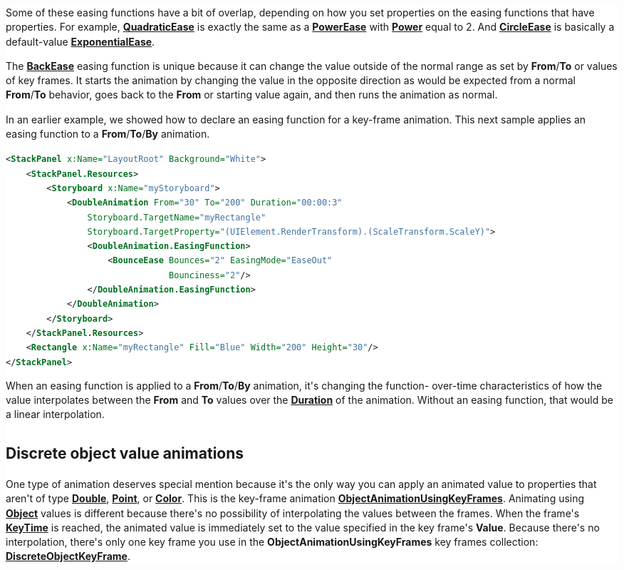 Some of these easing functions have a bit of overlap, depending on how you set properties on the easing functions that have properties. For example, [**QuadraticEase**](/uwp/api/Windows.UI.Xaml.Media.Animation.QuadraticEase) is exactly the same as a [**PowerEase**](/uwp/api/Windows.UI.Xaml.Media.Animation.PowerEase) with [**Power**](/uwp/api/windows.ui.xaml.media.animation.powerease.power) equal to 2. And [**CircleEase**](/uwp/api/Windows.UI.Xaml.Media.Animation.CircleEase) is basically a default-value [**ExponentialEase**](/uwp/api/Windows.UI.Xaml.Media.Animation.ExponentialEase).

The [**BackEase**](/uwp/api/Windows.UI.Xaml.Media.Animation.BackEase) easing function is unique because it can change the value outside of the normal range as set by **From**/**To** or values of key frames. It starts the animation by changing the value in the opposite direction as would be expected from a normal **From**/**To** behavior, goes back to the **From** or starting value again, and then runs the animation as normal.

In an earlier example, we showed how to declare an easing function for a key-frame animation. This next sample applies an easing function to a **From**/**To**/**By** animation.

```xml
<StackPanel x:Name="LayoutRoot" Background="White">
    <StackPanel.Resources>
        <Storyboard x:Name="myStoryboard">
            <DoubleAnimation From="30" To="200" Duration="00:00:3" 
                Storyboard.TargetName="myRectangle" 
                Storyboard.TargetProperty="(UIElement.RenderTransform).(ScaleTransform.ScaleY)">
                <DoubleAnimation.EasingFunction>
                    <BounceEase Bounces="2" EasingMode="EaseOut" 
                                Bounciness="2"/>
                </DoubleAnimation.EasingFunction>
            </DoubleAnimation>
        </Storyboard>
    </StackPanel.Resources>
    <Rectangle x:Name="myRectangle" Fill="Blue" Width="200" Height="30"/>
</StackPanel>
```

When an easing function is applied to a **From**/**To**/**By** animation, it's changing the function- over-time characteristics of how the value interpolates between the **From** and **To** values over the [**Duration**](/uwp/api/windows.ui.xaml.media.animation.timeline.duration) of the animation. Without an easing function, that would be a linear interpolation.

## <span id="Discrete_object_value_animations"></span><span id="discrete_object_value_animations"></span><span id="DISCRETE_OBJECT_VALUE_ANIMATIONS"></span>Discrete object value animations

One type of animation deserves special mention because it's the only way you can apply an animated value to properties that aren't of type [**Double**](/dotnet/api/system.double), [**Point**](/uwp/api/Windows.Foundation.Point), or [**Color**](/uwp/api/Windows.UI.Color). This is the key-frame animation [**ObjectAnimationUsingKeyFrames**](/uwp/api/Windows.UI.Xaml.Media.Animation.ObjectAnimationUsingKeyFrames). Animating using [**Object**](/dotnet/api/system.object) values is different because there's no possibility of interpolating the values between the frames. When the frame's [**KeyTime**](/uwp/api/windows.ui.xaml.media.animation.objectkeyframe.keytime) is reached, the animated value is immediately set to the value specified in the key frame's **Value**. Because there's no interpolation, there's only one key frame you use in the **ObjectAnimationUsingKeyFrames** key frames collection: [**DiscreteObjectKeyFrame**](/uwp/api/Windows.UI.Xaml.Media.Animation.DiscreteObjectKeyFrame).

